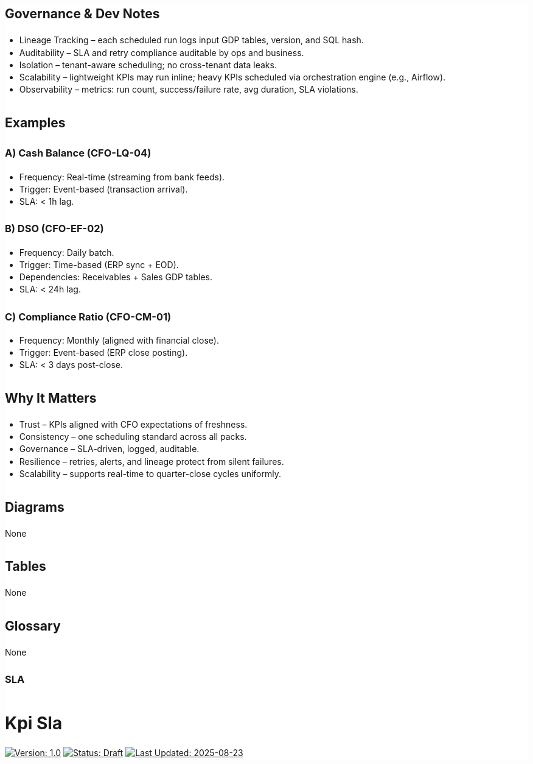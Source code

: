 ## Governance & Dev Notes
- Lineage Tracking – each scheduled run logs input GDP tables, version, and SQL hash.  
- Auditability – SLA and retry compliance auditable by ops and business.  
- Isolation – tenant-aware scheduling; no cross-tenant data leaks.  
- Scalability – lightweight KPIs may run inline; heavy KPIs scheduled via orchestration engine (e.g., Airflow).  
- Observability – metrics: run count, success/failure rate, avg duration, SLA violations.  

## Examples

### A) Cash Balance (CFO-LQ-04)
- Frequency: Real-time (streaming from bank feeds).  
- Trigger: Event-based (transaction arrival).  
- SLA: < 1h lag.  

### B) DSO (CFO-EF-02)
- Frequency: Daily batch.  
- Trigger: Time-based (ERP sync + EOD).  
- Dependencies: Receivables + Sales GDP tables.  
- SLA: < 24h lag.  

### C) Compliance Ratio (CFO-CM-01)
- Frequency: Monthly (aligned with financial close).  
- Trigger: Event-based (ERP close posting).  
- SLA: < 3 days post-close.  

## Why It Matters
- Trust – KPIs aligned with CFO expectations of freshness.  
- Consistency – one scheduling standard across all packs.  
- Governance – SLA-driven, logged, auditable.  
- Resilience – retries, alerts, and lineage protect from silent failures.  
- Scalability – supports real-time to quarter-close cycles uniformly.

## Diagrams

None

## Tables

None



## Glossary

None

### SLA
# Kpi Sla
[![Version: 1.0](https://img.shields.io/badge/Version-1.0-374151?style=flat-square&labelColor=111827&color=374151)](#)
[![Status: Draft](https://img.shields.io/badge/Status-Draft-f59e0b?style=flat-square&labelColor=111827&color=f59e0b)](#)
[![Last Updated: 2025-08-23](https://img.shields.io/badge/Last%20Updated-2025--08--23-neutral?style=flat-square&labelColor=111827&color=neutral)](#)
